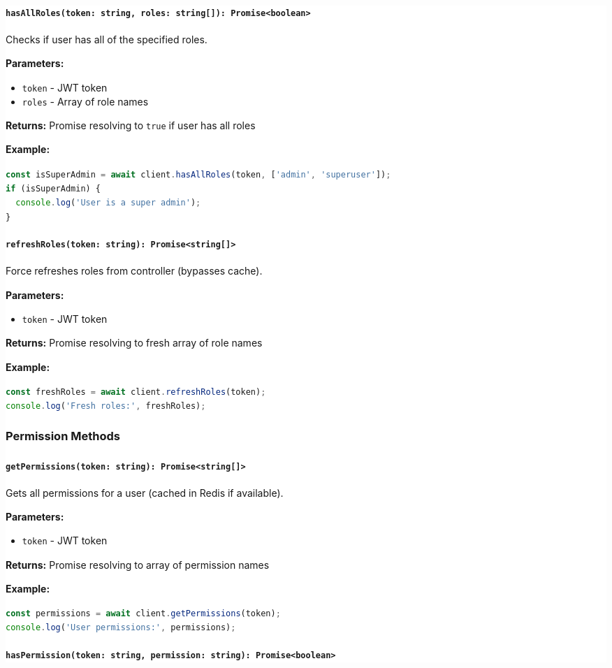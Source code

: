 #### `hasAllRoles(token: string, roles: string[]): Promise<boolean>`

Checks if user has all of the specified roles.

**Parameters:**

- `token` - JWT token
- `roles` - Array of role names

**Returns:** Promise resolving to `true` if user has all roles

**Example:**

```typescript
const isSuperAdmin = await client.hasAllRoles(token, ['admin', 'superuser']);
if (isSuperAdmin) {
  console.log('User is a super admin');
}
```

#### `refreshRoles(token: string): Promise<string[]>`

Force refreshes roles from controller (bypasses cache).

**Parameters:**

- `token` - JWT token

**Returns:** Promise resolving to fresh array of role names

**Example:**

```typescript
const freshRoles = await client.refreshRoles(token);
console.log('Fresh roles:', freshRoles);
```

### Permission Methods

#### `getPermissions(token: string): Promise<string[]>`

Gets all permissions for a user (cached in Redis if available).

**Parameters:**

- `token` - JWT token

**Returns:** Promise resolving to array of permission names

**Example:**

```typescript
const permissions = await client.getPermissions(token);
console.log('User permissions:', permissions);
```

#### `hasPermission(token: string, permission: string): Promise<boolean>`
